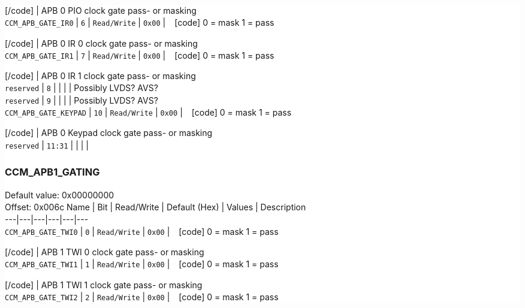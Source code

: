     
[/code]
| APB 0 PIO clock gate pass- or masking   
`CCM_APB_GATE_IR0` | `6` | `Read/Write` | `0x00` | ` `
[code]
        0 = mask
        1 = pass
      
    
[/code]
| APB 0 IR 0 clock gate pass- or masking   
`CCM_APB_GATE_IR1` | `7` | `Read/Write` | `0x00` | ` `
[code]
        0 = mask
        1 = pass
      
    
[/code]
| APB 0 IR 1 clock gate pass- or masking   
`reserved` | `8` |  |  |  | Possibly LVDS? AVS?   
`reserved` | `9` |  |  |  | Possibly LVDS? AVS?   
`CCM_APB_GATE_KEYPAD` | `10` | `Read/Write` | `0x00` | ` `
[code]
        0 = mask
        1 = pass
      
    
[/code]
| APB 0 Keypad clock gate pass- or masking   
`reserved` | `11:31` |  |  |  |   
### CCM_APB1_GATING
Default value: 0x00000000  
Offset: 0x006c 
Name  | Bit  | Read/Write  | Default (Hex)  | Values  | Description   
---|---|---|---|---|---  
`CCM_APB_GATE_TWI0` | `0` | `Read/Write` | `0x00` | ` `
[code]
        0 = mask
        1 = pass
      
    
[/code]
| APB 1 TWI 0 clock gate pass- or masking   
`CCM_APB_GATE_TWI1` | `1` | `Read/Write` | `0x00` | ` `
[code]
        0 = mask
        1 = pass
      
    
[/code]
| APB 1 TWI 1 clock gate pass- or masking   
`CCM_APB_GATE_TWI2` | `2` | `Read/Write` | `0x00` | ` `
[code]
        0 = mask
        1 = pass
      